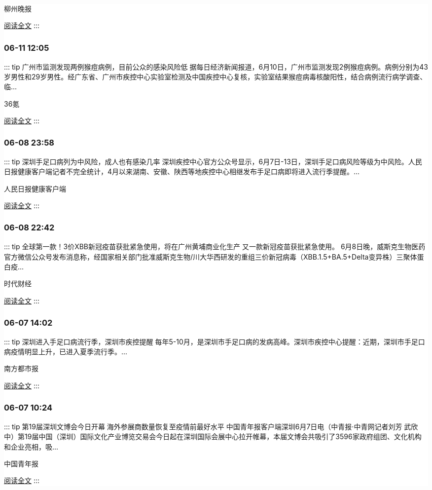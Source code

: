 柳州晚报

[阅读全文](https://h5.baike.qq.com/mobile/landing.html?docid=20230611A056SC00&isNews=1&adtag=wxjk.yqssc.yqdt)
:::

### 06-11 12:05
::: tip 广州市监测发现两例猴痘病例，目前公众的感染风险低
据每日经济新闻报道，6月10日，广州市监测发现2例猴痘病例。病例分别为43岁男性和29岁男性。经广东省、广州市疾控中心实验室检测及中国疾控中心复核，实验室结果猴痘病毒核酸阳性，结合病例流行病学调查、临...

36氪

[阅读全文](https://view.inews.qq.com/a/20230611A033Z100?uid=101705948131&chlid=news_news_top#)
:::

### 06-08 23:58
::: tip 深圳手足口病列为中风险，成人也有感染几率
深圳疾控中心官方公众号显示，6月7日-13日，深圳手足口病风险等级为中风险。人民日报健康客户端记者不完全统计，4月以来湖南、安徽、陕西等地疾控中心相继发布手足口病即将进入流行季提醒。...

人民日报健康客户端

[阅读全文](https://view.inews.qq.com/a/20230608A08YXO00?uid=101705948131&chlid=news_news_top#)
:::

### 06-08 22:42
::: tip 全球第一款！3价XBB新冠疫苗获批紧急使用，将在广州黄埔商业化生产
又一款新冠疫苗获批紧急使用。
6月8日晚，威斯克生物医药官方微信公众号发布消息称，经国家相关部门批准威斯克生物/川大华西研发的重组三价新冠病毒（XBB.1.5+BA.5+Delta变异株）三聚体蛋白疫...

时代财经

[阅读全文](https://view.inews.qq.com/a/20230608A0AV3F00?uid=100188415180&chlid=_qqnews_custom_search_pictext#)
:::

### 06-07 14:02
::: tip 深圳进入手足口病流行季，深圳市疾控提醒
每年5-10月，是深圳市手足口病的发病高峰。深圳市疾控中心提醒：近期，深圳市手足口病疫情明显上升，已进入夏季流行季。...

南方都市报

[阅读全文](https://view.inews.qq.com/a/20230607A050OC00?&chlid=mine_subscribe&uid=100188415180#)
:::

### 06-07 10:24
::: tip 第19届深圳文博会今日开幕 海外参展商数量恢复至疫情前最好水平
中国青年报客户端深圳6月7日电（中青报·中青网记者刘芳 武欣中）第19届中国（深圳）国际文化产业博览交易会今日起在深圳国际会展中心拉开帷幕，本届文博会共吸引了3596家政府组团、文化机构和企业亮相，吸...

中国青年报

[阅读全文](https://h5.baike.qq.com/mobile/landing.html?docid=20230607A02LFA00&isNews=1&adtag=wxjk.yqssc.yqdt)
:::

